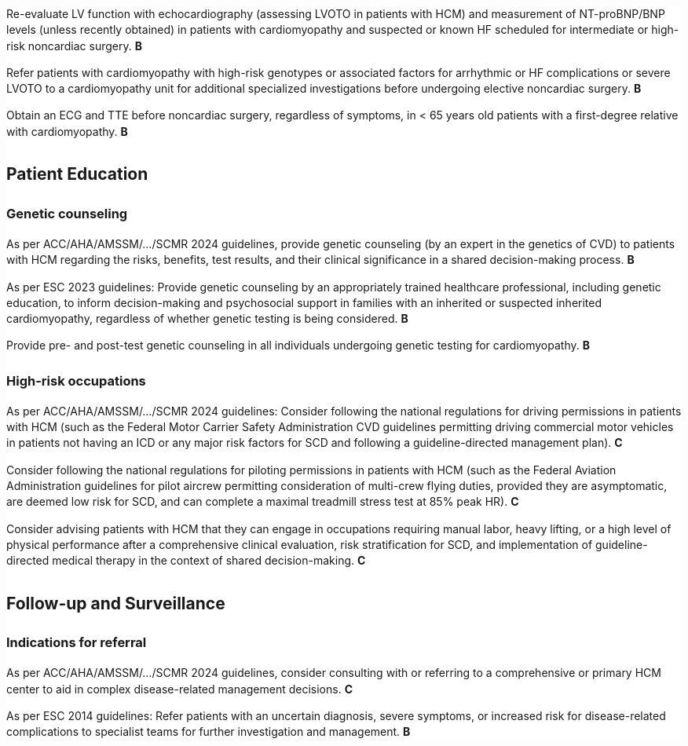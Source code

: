 Re-evaluate LV function with echocardiography (assessing LVOTO in patients with HCM) and measurement of NT-proBNP/BNP levels (unless recently obtained) in patients with cardiomyopathy and suspected or known HF scheduled for intermediate or high-risk noncardiac surgery. **B**

Refer patients with cardiomyopathy with high-risk genotypes or associated factors for arrhythmic or HF complications or severe LVOTO to a cardiomyopathy unit for additional specialized investigations before undergoing elective noncardiac surgery. **B**

Obtain an ECG and TTE before noncardiac surgery, regardless of symptoms, in < 65 years old patients with a first-degree relative with cardiomyopathy. **B**

## Patient Education

### Genetic counseling

As per ACC/AHA/AMSSM/…/SCMR 2024 guidelines, provide genetic counseling (by an expert in the genetics of CVD) to patients with HCM regarding the risks, benefits, test results, and their clinical significance in a shared decision-making process. **B**

As per ESC 2023 guidelines: 
Provide genetic counseling by an appropriately trained healthcare professional, including genetic education, to inform decision-making and psychosocial support in families with an inherited or suspected inherited cardiomyopathy, regardless of whether genetic testing is being considered. **B**

Provide pre- and post-test genetic counseling in all individuals undergoing genetic testing for cardiomyopathy. **B**

### High-risk occupations

As per ACC/AHA/AMSSM/…/SCMR 2024 guidelines: 
Consider following the national regulations for driving permissions in patients with HCM (such as the Federal Motor Carrier Safety Administration CVD guidelines permitting driving commercial motor vehicles in patients not having an ICD or any major risk factors for SCD and following a guideline-directed management plan). **C**

Consider following the national regulations for piloting permissions in patients with HCM (such as the Federal Aviation Administration guidelines for pilot aircrew permitting consideration of multi-crew flying duties, provided they are asymptomatic, are deemed low risk for SCD, and can complete a maximal treadmill stress test at 85% peak HR). **C**

Consider advising patients with HCM that they can engage in occupations requiring manual labor, heavy lifting, or a high level of physical performance after a comprehensive clinical evaluation, risk stratification for SCD, and implementation of guideline-directed medical therapy in the context of shared decision-making. **C**

## Follow-up and Surveillance

### Indications for referral

As per ACC/AHA/AMSSM/…/SCMR 2024 guidelines, consider consulting with or referring to a comprehensive or primary HCM center to aid in complex disease-related management decisions. **C**

As per ESC 2014 guidelines: 
Refer patients with an uncertain diagnosis, severe symptoms, or increased risk for disease-related complications to specialist teams for further investigation and management. **B**
